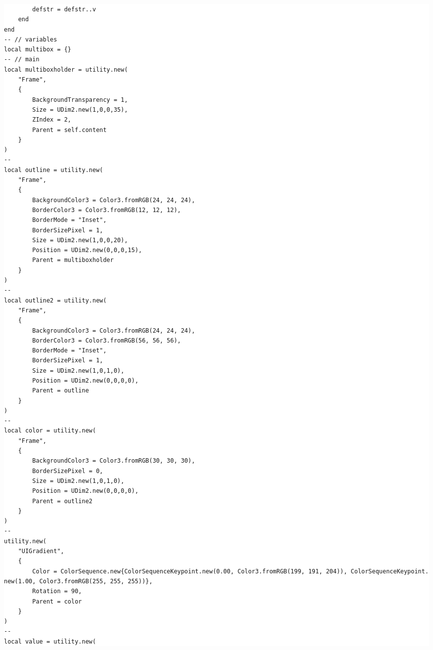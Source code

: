 			defstr = defstr..v
		end
	end
	-- // variables
	local multibox = {}
	-- // main
	local multiboxholder = utility.new(
		"Frame",
		{
			BackgroundTransparency = 1,
			Size = UDim2.new(1,0,0,35),
			ZIndex = 2,
			Parent = self.content
		}
	)
	--
	local outline = utility.new(
		"Frame",
		{
			BackgroundColor3 = Color3.fromRGB(24, 24, 24),
			BorderColor3 = Color3.fromRGB(12, 12, 12),
			BorderMode = "Inset",
			BorderSizePixel = 1,
			Size = UDim2.new(1,0,0,20),
			Position = UDim2.new(0,0,0,15),
			Parent = multiboxholder
		}
	)
	--
	local outline2 = utility.new(
		"Frame",
		{
			BackgroundColor3 = Color3.fromRGB(24, 24, 24),
			BorderColor3 = Color3.fromRGB(56, 56, 56),
			BorderMode = "Inset",
			BorderSizePixel = 1,
			Size = UDim2.new(1,0,1,0),
			Position = UDim2.new(0,0,0,0),
			Parent = outline
		}
	)
	--
	local color = utility.new(
		"Frame",
		{
			BackgroundColor3 = Color3.fromRGB(30, 30, 30),
			BorderSizePixel = 0,
			Size = UDim2.new(1,0,1,0),
			Position = UDim2.new(0,0,0,0),
			Parent = outline2
		}
	)
	--
	utility.new(
		"UIGradient",
		{
			Color = ColorSequence.new{ColorSequenceKeypoint.new(0.00, Color3.fromRGB(199, 191, 204)), ColorSequenceKeypoint.new(1.00, Color3.fromRGB(255, 255, 255))},
			Rotation = 90,
			Parent = color
		}
	)
	--
	local value = utility.new(